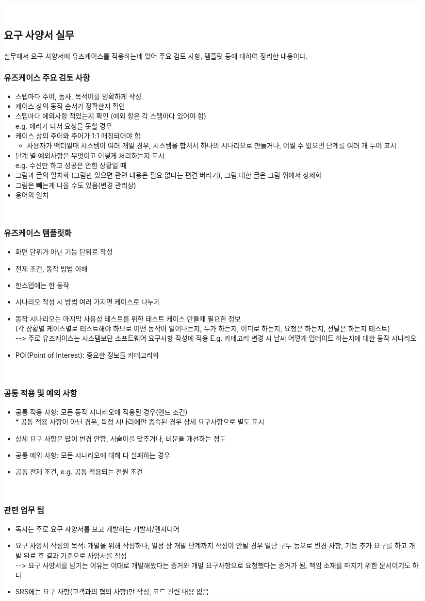 <Br>

## 요구 사양서 실무

실무에서 요구 사양서에 유즈케이스를 적용하는데 있어 주요 검토 사항, 템플릿 등에 대하여 정리한 내용이다.

### 유즈케이스 주요 검토 사항

- 스텝마다 주어, 동사, 목적어를 명확하게 작성
- 케이스 상의 동작 순서가 정확한지 확인
- 스텝마다 예외사항 적었는지 확인 (예외 항은 각 스텝마다 있어야 함) 
  <br> e.g. 에러가 나서 요청을 못할 경우
- 케이스 상의 주어와 주어가 1:1 매칭되어야 함
  - 사용자가 액터일때 시스템이 여러 개일 경우, 시스템을 합쳐서 하나의 시나리오로 만들거나, 어쩔 수 없으면 단계를 여러 개 두어 표시
- 단계 별 예외사항은 무엇이고 어떻게 처리하는지 표시
  <Br> e.g. 수신만 하고 성공은 안한 상황일 때
- 그림과 글의 일치화 (그림만 있으면 관련 내용은 필요 없다는 편견 버리기), 그림 대한 글은 그림 위에서 상세화
- 그림은 빼는게 나을 수도 있음(변경 관리상)
- 용어의 일치

<Br>

### 유즈케이스 템플릿화

- 화면 단위가 아닌 기능 단위로 작성

- 전제 조건, 동작 방법 이해
- 한스텝에는 한 동작
- 시나리오 작성 시 방법 여러 가지면 케이스로 나누기
- 동작 시나리오는 마지막 사용성 테스트를 위한 테스트 케이스 만들때 필요한 정보 
<br> (각 상황별 케이스별로 테스트해야 하므로 어떤 동작이 일어나는지, 누가 하는지, 어디로 하는지, 요청은 하는지, 전달은 하는지 테스트) 
<br> --> 주로 유즈케이스는 시스템보단 소프트웨어 요구사항 작성에 적용
  E.g. 카테고리 변경 시 날씨 어떻게 업데이트 하는지에 대한 동작 시나리오

- POI(Point of Interest): 중요한 정보들 카테고리화 

<Br>

### 공통 적용 및 예외 사항

- 공통 적용 사항: 모든 동작 시나리오에 적용된 경우(앤드 조건) <br> * 공통 적용 사항이 아닌 경우, 특정 시나리에만 종속된 경우 상세 요구사항으로 별도 표시

- 상세 요구 사항은 많이 변경 안함, 서술어를 맞추거나, 비문을 개선하는 정도

- 공통 예외 사항: 모든 시나리오에 대해 다 실패하는 경우

- 공통 전제 조건,  e.g. 공통 적용되는 전원 조건

<Br>

### 관련 업무 팁

- 독자는 주로 요구 사양서를 보고 개발하는 개발자/엔지니어

- 요구 사양서 작성의 목적: 개발을 위해 작성하나, 일정 상 개발 단계까지 작성이 안될 경우 일단 구두 등으로 변경 사항, 기능 추가 요구를 하고 개발 완료 후 결과 기준으로 사양서를 작성
<Br>--> 요구 사양서를 남기는 이유는 이대로 개발해왔다는 증거와 개발 요구사항으로 요청했다는 증거가 됨, 책임 소재를 따지기 위한 문서이기도 하다

- SRS에는 요구 사항(고객과의 협의 사항)만 작성, 코드 관련 내용 없음
